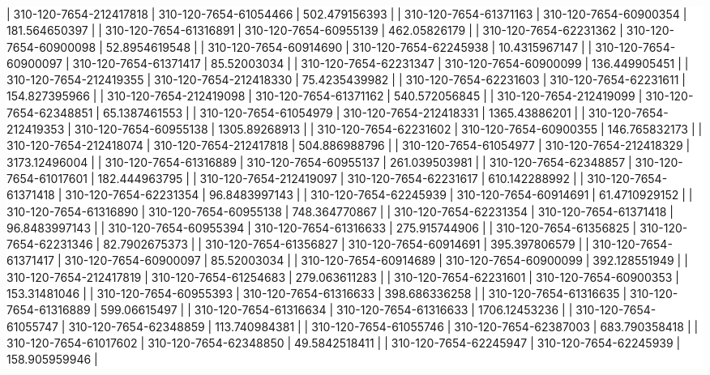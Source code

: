 | 310-120-7654-212417818 | 310-120-7654-61054466 | 502.479156393 |
| 310-120-7654-61371163 | 310-120-7654-60900354 | 181.564650397 |
| 310-120-7654-61316891 | 310-120-7654-60955139 | 462.05826179 |
| 310-120-7654-62231362 | 310-120-7654-60900098 | 52.8954619548 |
| 310-120-7654-60914690 | 310-120-7654-62245938 | 10.4315967147 |
| 310-120-7654-60900097 | 310-120-7654-61371417 | 85.52003034 |
| 310-120-7654-62231347 | 310-120-7654-60900099 | 136.449905451 |
| 310-120-7654-212419355 | 310-120-7654-212418330 | 75.4235439982 |
| 310-120-7654-62231603 | 310-120-7654-62231611 | 154.827395966 |
| 310-120-7654-212419098 | 310-120-7654-61371162 | 540.572056845 |
| 310-120-7654-212419099 | 310-120-7654-62348851 | 65.1387461553 |
| 310-120-7654-61054979 | 310-120-7654-212418331 | 1365.43886201 |
| 310-120-7654-212419353 | 310-120-7654-60955138 | 1305.89268913 |
| 310-120-7654-62231602 | 310-120-7654-60900355 | 146.765832173 |
| 310-120-7654-212418074 | 310-120-7654-212417818 | 504.886988796 |
| 310-120-7654-61054977 | 310-120-7654-212418329 | 3173.12496004 |
| 310-120-7654-61316889 | 310-120-7654-60955137 | 261.039503981 |
| 310-120-7654-62348857 | 310-120-7654-61017601 | 182.444963795 |
| 310-120-7654-212419097 | 310-120-7654-62231617 | 610.142288992 |
| 310-120-7654-61371418 | 310-120-7654-62231354 | 96.8483997143 |
| 310-120-7654-62245939 | 310-120-7654-60914691 | 61.4710929152 |
| 310-120-7654-61316890 | 310-120-7654-60955138 | 748.364770867 |
| 310-120-7654-62231354 | 310-120-7654-61371418 | 96.8483997143 |
| 310-120-7654-60955394 | 310-120-7654-61316633 | 275.915744906 |
| 310-120-7654-61356825 | 310-120-7654-62231346 | 82.7902675373 |
| 310-120-7654-61356827 | 310-120-7654-60914691 | 395.397806579 |
| 310-120-7654-61371417 | 310-120-7654-60900097 | 85.52003034 |
| 310-120-7654-60914689 | 310-120-7654-60900099 | 392.128551949 |
| 310-120-7654-212417819 | 310-120-7654-61254683 | 279.063611283 |
| 310-120-7654-62231601 | 310-120-7654-60900353 | 153.31481046 |
| 310-120-7654-60955393 | 310-120-7654-61316633 | 398.686336258 |
| 310-120-7654-61316635 | 310-120-7654-61316889 | 599.06615497 |
| 310-120-7654-61316634 | 310-120-7654-61316633 | 1706.12453236 |
| 310-120-7654-61055747 | 310-120-7654-62348859 | 113.740984381 |
| 310-120-7654-61055746 | 310-120-7654-62387003 | 683.790358418 |
| 310-120-7654-61017602 | 310-120-7654-62348850 | 49.5842518411 |
| 310-120-7654-62245947 | 310-120-7654-62245939 | 158.905959946 |